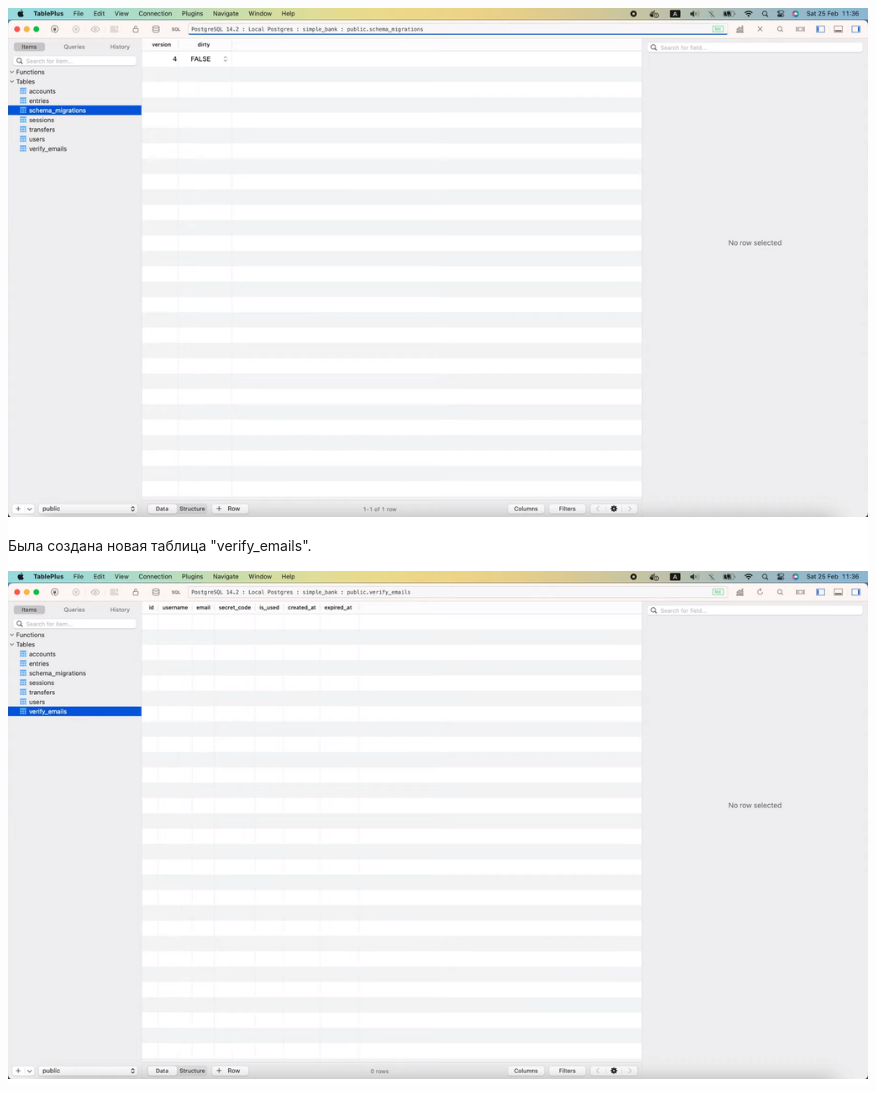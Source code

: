 ![](../images/part61/5.png)

Была создана новая таблица "verify_emails".

![](../images/part61/6.png)
